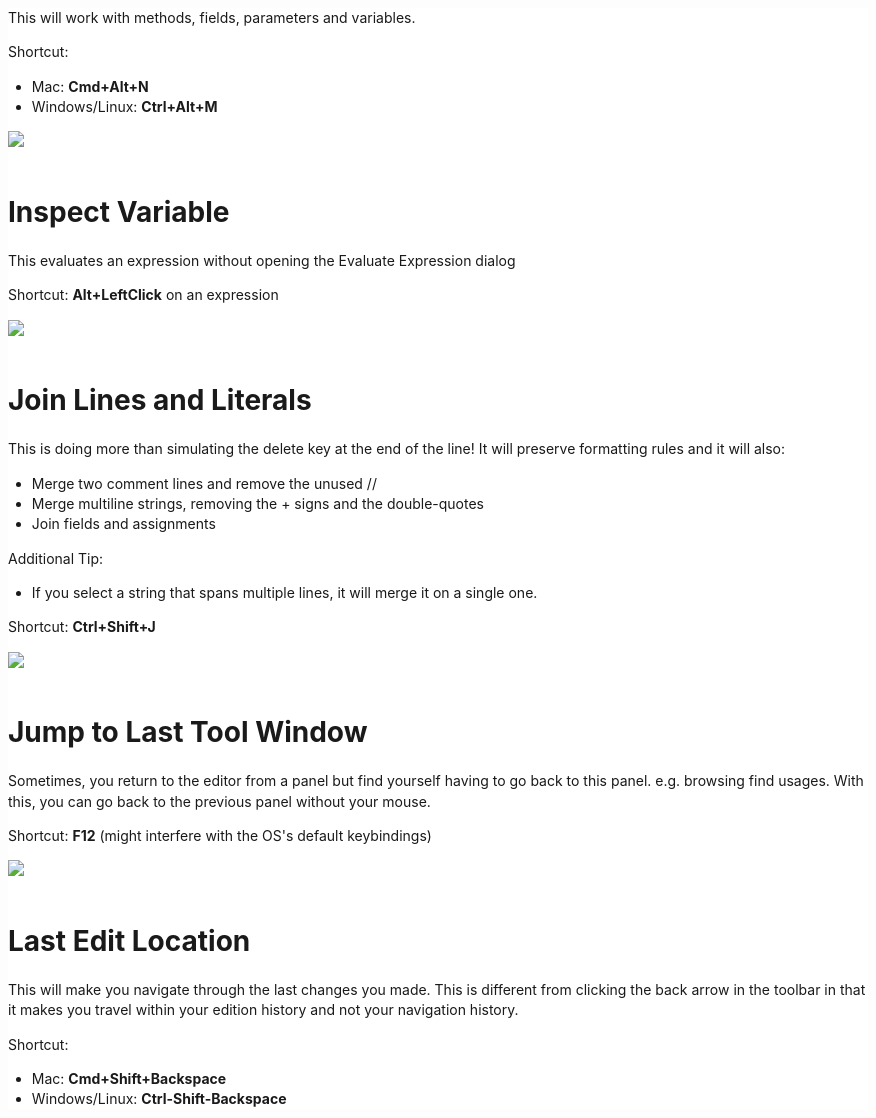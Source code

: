 This will work with methods, fields, parameters and variables.

Shortcut:
 - Mac: **Cmd+Alt+N**
 - Windows/Linux: **Ctrl+Alt+M﻿**

![](https://lh6.googleusercontent.com/-OgvCsxlSlhk/VE4ztIVmEgI/AAAAAAAAOc4/TJdTcGGzeZc/w495-h232-no/54-inline.gif)


# Inspect Variable

This evaluates an expression without opening the Evaluate Expression dialog

Shortcut: **Alt+LeftClick** on an expression﻿

![](https://lh3.googleusercontent.com/-e8FaMIQ-o4g/VBq_YKo27NI/AAAAAAAANiQ/RLl4c4nQCMQ/w783-h250-no/28-mouse_evaluate_expression.gif)


# Join Lines and Literals

This is doing more than simulating the delete key at the end of the line!
It will preserve formatting rules and it will also:
  - Merge two comment lines and remove the unused //
  - Merge multiline strings, removing the + signs and the double-quotes
  - Join fields and assignments

Additional Tip:
  - If you select a string that spans multiple lines, it will merge it on a single one.

Shortcut: **Ctrl+Shift+J﻿**

![](https://lh3.googleusercontent.com/-B18BYlHuIe0/VAhGAtACHPI/AAAAAAAANSc/GzYIuGENiXU/w365-h303-no/18-joinlines.gif)


# Jump to Last Tool Window

Sometimes, you return to the editor from a panel but find yourself having to go back to this panel.
e.g. browsing find usages.
With this, you can go back to the previous panel without your mouse.

Shortcut: **F12**  (might interfere with the OS's default keybindings)﻿

![](https://lh5.googleusercontent.com/-1i-62oPE1_c/VDUgjA0EglI/AAAAAAAAOAc/zHw0D-zDW8c/w495-h176-no/41-lasttoolwindow.gif)


# Last Edit Location

This will make you navigate through the last changes you made. 
This is different from clicking the back arrow in the toolbar in that it makes you travel within your edition history and not your navigation history.

Shortcut: 
 - Mac: **Cmd+Shift+Backspace**
 - Windows/Linux: **Ctrl-Shift-Backspace﻿**
